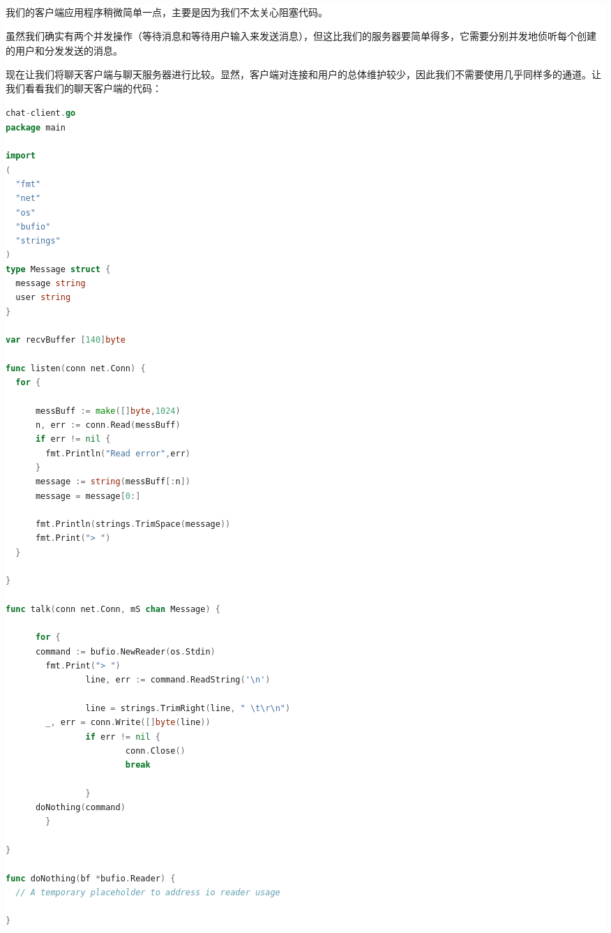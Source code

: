 我们的客户端应用程序稍微简单一点，主要是因为我们不太关心阻塞代码。

虽然我们确实有两个并发操作（等待消息和等待用户输入来发送消息），但这比我们的服务器要简单得多，它需要分别并发地侦听每个创建的用户和分发发送的消息。

现在让我们将聊天客户端与聊天服务器进行比较。显然，客户端对连接和用户的总体维护较少，因此我们不需要使用几乎同样多的通道。让我们看看我们的聊天客户端的代码：

```go
chat-client.go
package main

import
(
  "fmt"
  "net"
  "os"
  "bufio"
  "strings"
)
type Message struct {
  message string
  user string
}

var recvBuffer [140]byte

func listen(conn net.Conn) {
  for {

      messBuff := make([]byte,1024)
      n, err := conn.Read(messBuff)
      if err != nil {
        fmt.Println("Read error",err)
      }
      message := string(messBuff[:n])
      message = message[0:]

      fmt.Println(strings.TrimSpace(message))
      fmt.Print("> ")
  }

}

func talk(conn net.Conn, mS chan Message) {

      for {
      command := bufio.NewReader(os.Stdin)
        fmt.Print("> ")        
                line, err := command.ReadString('\n')

                line = strings.TrimRight(line, " \t\r\n")
        _, err = conn.Write([]byte(line))                       
                if err != nil {
                        conn.Close()
                        break

                }
      doNothing(command)  
        }  

}

func doNothing(bf *bufio.Reader) {
  // A temporary placeholder to address io reader usage

}
```